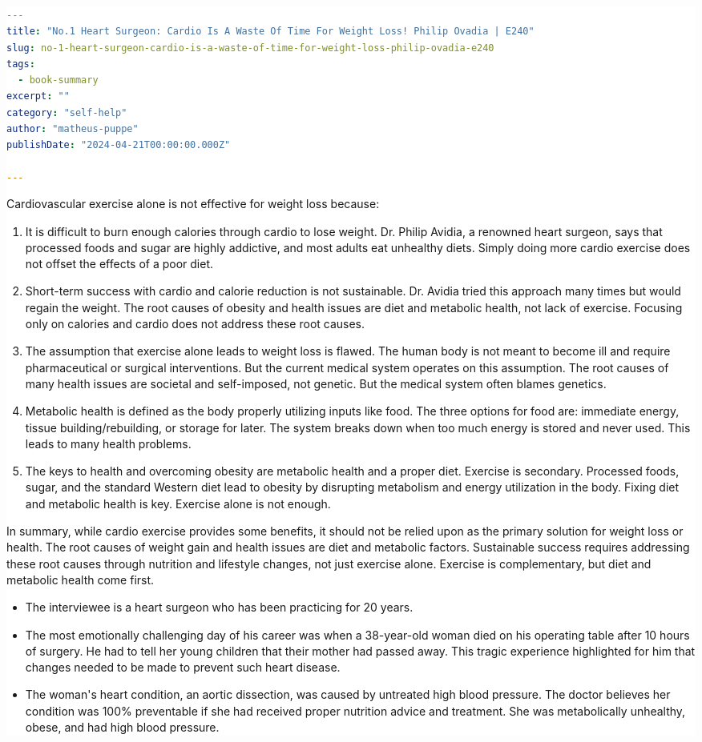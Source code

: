 ```yaml
---
title: "No.1 Heart Surgeon: Cardio Is A Waste Of Time For Weight Loss! Philip Ovadia | E240"
slug: no-1-heart-surgeon-cardio-is-a-waste-of-time-for-weight-loss-philip-ovadia-e240
tags: 
  - book-summary
excerpt: ""
category: "self-help"
author: "matheus-puppe"
publishDate: "2024-04-21T00:00:00.000Z"

---
```



 

Cardiovascular exercise alone is not effective for weight loss because:

1. It is difficult to burn enough calories through cardio to lose weight. Dr. Philip Avidia, a renowned heart surgeon, says that processed foods and sugar are highly addictive, and most adults eat unhealthy diets. Simply doing more cardio exercise does not offset the effects of a poor diet. 

2. Short-term success with cardio and calorie reduction is not sustainable. Dr. Avidia tried this approach many times but would regain the weight. The root causes of obesity and health issues are diet and metabolic health, not lack of exercise. Focusing only on calories and cardio does not address these root causes.

3. The assumption that exercise alone leads to weight loss is flawed. The human body is not meant to become ill and require pharmaceutical or surgical interventions. But the current medical system operates on this assumption. The root causes of many health issues are societal and self-imposed, not genetic. But the medical system often blames genetics.

4. Metabolic health is defined as the body properly utilizing inputs like food. The three options for food are: immediate energy, tissue building/rebuilding, or storage for later. The system breaks down when too much energy is stored and never used. This leads to many health problems.

5. The keys to health and overcoming obesity are metabolic health and a proper diet. Exercise is secondary. Processed foods, sugar, and the standard Western diet lead to obesity by disrupting metabolism and energy utilization in the body. Fixing diet and metabolic health is key. Exercise alone is not enough.

In summary, while cardio exercise provides some benefits, it should not be relied upon as the primary solution for weight loss or health. The root causes of weight gain and health issues are diet and metabolic factors. Sustainable success requires addressing these root causes through nutrition and lifestyle changes, not just exercise alone. Exercise is complementary, but diet and metabolic health come first.

 

- The interviewee is a heart surgeon who has been practicing for 20 years.

- The most emotionally challenging day of his career was when a 38-year-old woman died on his operating table after 10 hours of surgery. He had to tell her young children that their mother had passed away. This tragic experience highlighted for him that changes needed to be made to prevent such heart disease. 

- The woman's heart condition, an aortic dissection, was caused by untreated high blood pressure. The doctor believes her condition was 100% preventable if she had received proper nutrition advice and treatment. She was metabolically unhealthy, obese, and had high blood pressure.
